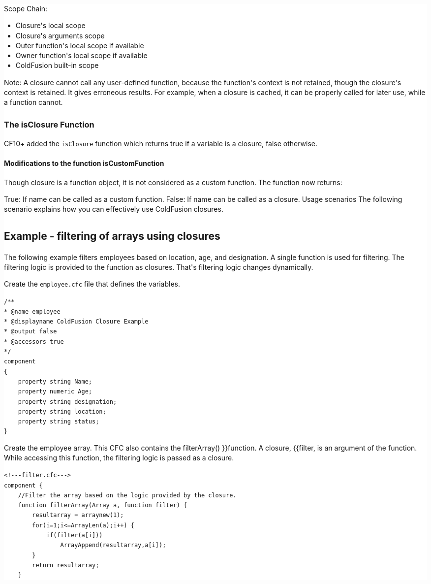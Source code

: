 Scope Chain:

* Closure's local scope
* Closure's arguments scope
* Outer function's local scope if available
* Owner function's local scope if available
* ColdFusion built-in scope

Note: A closure cannot call any user-defined function, because the function's context is not retained, though the closure's context is retained. It gives erroneous results. For example, when a closure is cached, it can be properly called for later use, while a function cannot.

### The isClosure Function

CF10+ added the `isClosure` function which returns true if a variable is a closure, false otherwise.

#### Modifications to the function isCustomFunction

Though closure is a function object, it is not considered as a custom function.
The function now returns:

True: If name can be called as a custom function.
False: If name can be called as a closure.
Usage scenarios
The following scenario explains how you can effectively use ColdFusion closures.

## Example - filtering of arrays using closures

The following example filters employees based on location, age, and designation. A single function is used for filtering. The filtering logic is provided to the function as closures. That's filtering logic changes dynamically.

Create the `employee.cfc` file that defines the variables.

    /** 
    * @name employee 
    * @displayname ColdFusion Closure Example 
    * @output false 
    * @accessors true 
    */ 
    component 
    { 
        property string Name; 
        property numeric Age; 
        property string designation; 
        property string location; 
        property string status; 
    }

Create the employee array. This CFC also contains the filterArray() }}function. A closure, {{filter, is an argument of the function. While accessing this function, the filtering logic is passed as a closure.

    <!---filter.cfc---> 
    component {
        //Filter the array based on the logic provided by the closure. 
        function filterArray(Array a, function filter) { 
            resultarray = arraynew(1); 
            for(i=1;i<=ArrayLen(a);i++) { 
                if(filter(a[i])) 
                    ArrayAppend(resultarray,a[i]); 
            } 
            return resultarray; 
        } 
